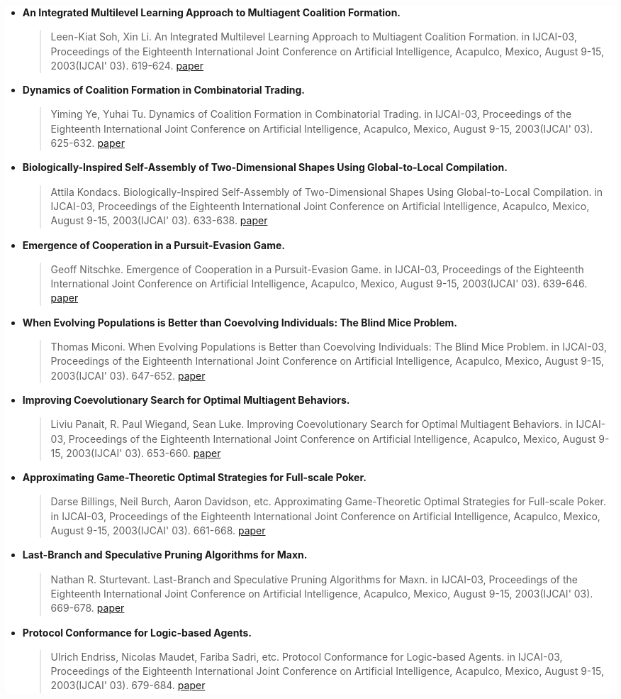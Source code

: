 
- **An Integrated Multilevel Learning Approach to Multiagent Coalition Formation.**
    > Leen-Kiat Soh, Xin Li. An Integrated Multilevel Learning Approach to Multiagent Coalition Formation. in IJCAI-03, Proceedings of the Eighteenth International Joint Conference on Artificial Intelligence, Acapulco, Mexico, August 9-15, 2003(IJCAI' 03). 619-624. [paper](http://ijcai.org/Proceedings/03/Papers/091.pdf)


- **Dynamics of Coalition Formation in Combinatorial Trading.**
    > Yiming Ye, Yuhai Tu. Dynamics of Coalition Formation in Combinatorial Trading. in IJCAI-03, Proceedings of the Eighteenth International Joint Conference on Artificial Intelligence, Acapulco, Mexico, August 9-15, 2003(IJCAI' 03). 625-632. [paper](http://ijcai.org/Proceedings/03/Papers/092.pdf)


- **Biologically-Inspired Self-Assembly of Two-Dimensional Shapes Using Global-to-Local Compilation.**
    > Attila Kondacs. Biologically-Inspired Self-Assembly of Two-Dimensional Shapes Using Global-to-Local Compilation. in IJCAI-03, Proceedings of the Eighteenth International Joint Conference on Artificial Intelligence, Acapulco, Mexico, August 9-15, 2003(IJCAI' 03). 633-638. [paper](http://ijcai.org/Proceedings/03/Papers/093.pdf)


- **Emergence of Cooperation in a Pursuit-Evasion Game.**
    > Geoff Nitschke. Emergence of Cooperation in a Pursuit-Evasion Game. in IJCAI-03, Proceedings of the Eighteenth International Joint Conference on Artificial Intelligence, Acapulco, Mexico, August 9-15, 2003(IJCAI' 03). 639-646. [paper](http://ijcai.org/Proceedings/03/Papers/094.pdf)


- **When Evolving Populations is Better than Coevolving Individuals: The Blind Mice Problem.**
    > Thomas Miconi. When Evolving Populations is Better than Coevolving Individuals: The Blind Mice Problem. in IJCAI-03, Proceedings of the Eighteenth International Joint Conference on Artificial Intelligence, Acapulco, Mexico, August 9-15, 2003(IJCAI' 03). 647-652. [paper](http://ijcai.org/Proceedings/03/Papers/095.pdf)


- **Improving Coevolutionary Search for Optimal Multiagent Behaviors.**
    > Liviu Panait, R. Paul Wiegand, Sean Luke. Improving Coevolutionary Search for Optimal Multiagent Behaviors. in IJCAI-03, Proceedings of the Eighteenth International Joint Conference on Artificial Intelligence, Acapulco, Mexico, August 9-15, 2003(IJCAI' 03). 653-660. [paper](http://ijcai.org/Proceedings/03/Papers/096.pdf)


- **Approximating Game-Theoretic Optimal Strategies for Full-scale Poker.**
    > Darse Billings, Neil Burch, Aaron Davidson, etc. Approximating Game-Theoretic Optimal Strategies for Full-scale Poker. in IJCAI-03, Proceedings of the Eighteenth International Joint Conference on Artificial Intelligence, Acapulco, Mexico, August 9-15, 2003(IJCAI' 03). 661-668. [paper](http://ijcai.org/Proceedings/03/Papers/097.pdf)


- **Last-Branch and Speculative Pruning Algorithms for Maxn.**
    > Nathan R. Sturtevant. Last-Branch and Speculative Pruning Algorithms for Maxn. in IJCAI-03, Proceedings of the Eighteenth International Joint Conference on Artificial Intelligence, Acapulco, Mexico, August 9-15, 2003(IJCAI' 03). 669-678. [paper](http://ijcai.org/Proceedings/03/Papers/098.pdf)


- **Protocol Conformance for Logic-based Agents.**
    > Ulrich Endriss, Nicolas Maudet, Fariba Sadri, etc. Protocol Conformance for Logic-based Agents. in IJCAI-03, Proceedings of the Eighteenth International Joint Conference on Artificial Intelligence, Acapulco, Mexico, August 9-15, 2003(IJCAI' 03). 679-684. [paper](http://ijcai.org/Proceedings/03/Papers/099.pdf)
